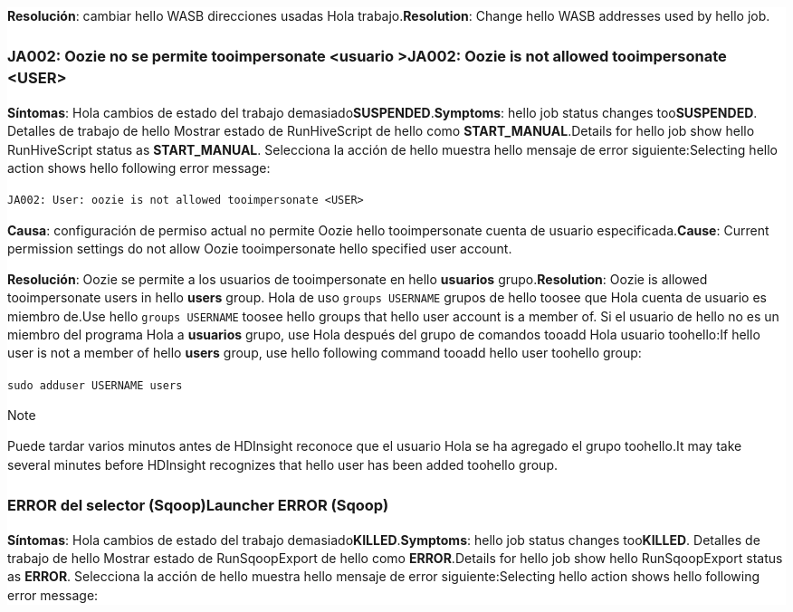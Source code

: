 <span data-ttu-id="5443b-336">**Resolución**: cambiar hello WASB direcciones usadas Hola trabajo.</span><span class="sxs-lookup"><span data-stu-id="5443b-336">**Resolution**: Change hello WASB addresses used by hello job.</span></span>

### <a name="ja002-oozie-is-not-allowed-tooimpersonate-ltuser"></a><span data-ttu-id="5443b-337">JA002: Oozie no se permite tooimpersonate &lt;usuario ></span><span class="sxs-lookup"><span data-stu-id="5443b-337">JA002: Oozie is not allowed tooimpersonate &lt;USER></span></span>

<span data-ttu-id="5443b-338">**Síntomas**: Hola cambios de estado del trabajo demasiado**SUSPENDED**.</span><span class="sxs-lookup"><span data-stu-id="5443b-338">**Symptoms**: hello job status changes too**SUSPENDED**.</span></span> <span data-ttu-id="5443b-339">Detalles de trabajo de hello Mostrar estado de RunHiveScript de hello como **START_MANUAL**.</span><span class="sxs-lookup"><span data-stu-id="5443b-339">Details for hello job show hello RunHiveScript status as **START_MANUAL**.</span></span> <span data-ttu-id="5443b-340">Selecciona la acción de hello muestra hello mensaje de error siguiente:</span><span class="sxs-lookup"><span data-stu-id="5443b-340">Selecting hello action shows hello following error message:</span></span>

    JA002: User: oozie is not allowed tooimpersonate <USER>

<span data-ttu-id="5443b-341">**Causa**: configuración de permiso actual no permite Oozie hello tooimpersonate cuenta de usuario especificada.</span><span class="sxs-lookup"><span data-stu-id="5443b-341">**Cause**: Current permission settings do not allow Oozie tooimpersonate hello specified user account.</span></span>

<span data-ttu-id="5443b-342">**Resolución**: Oozie se permite a los usuarios de tooimpersonate en hello **usuarios** grupo.</span><span class="sxs-lookup"><span data-stu-id="5443b-342">**Resolution**: Oozie is allowed tooimpersonate users in hello **users** group.</span></span> <span data-ttu-id="5443b-343">Hola de uso `groups USERNAME` grupos de hello toosee que Hola cuenta de usuario es miembro de.</span><span class="sxs-lookup"><span data-stu-id="5443b-343">Use hello `groups USERNAME` toosee hello groups that hello user account is a member of.</span></span> <span data-ttu-id="5443b-344">Si el usuario de hello no es un miembro del programa Hola a **usuarios** grupo, use Hola después del grupo de comandos tooadd Hola usuario toohello:</span><span class="sxs-lookup"><span data-stu-id="5443b-344">If hello user is not a member of hello **users** group, use hello following command tooadd hello user toohello group:</span></span>

    sudo adduser USERNAME users

> [!NOTE]
> <span data-ttu-id="5443b-345">Puede tardar varios minutos antes de HDInsight reconoce que el usuario Hola se ha agregado el grupo toohello.</span><span class="sxs-lookup"><span data-stu-id="5443b-345">It may take several minutes before HDInsight recognizes that hello user has been added toohello group.</span></span>

### <a name="launcher-error-sqoop"></a><span data-ttu-id="5443b-346">ERROR del selector (Sqoop)</span><span class="sxs-lookup"><span data-stu-id="5443b-346">Launcher ERROR (Sqoop)</span></span>

<span data-ttu-id="5443b-347">**Síntomas**: Hola cambios de estado del trabajo demasiado**KILLED**.</span><span class="sxs-lookup"><span data-stu-id="5443b-347">**Symptoms**: hello job status changes too**KILLED**.</span></span> <span data-ttu-id="5443b-348">Detalles de trabajo de hello Mostrar estado de RunSqoopExport de hello como **ERROR**.</span><span class="sxs-lookup"><span data-stu-id="5443b-348">Details for hello job show hello RunSqoopExport status as **ERROR**.</span></span> <span data-ttu-id="5443b-349">Selecciona la acción de hello muestra hello mensaje de error siguiente:</span><span class="sxs-lookup"><span data-stu-id="5443b-349">Selecting hello action shows hello following error message:</span></span>


[hdinsight-cmdlets-download]: http://go.microsoft.com/fwlink/?LinkID=325563
[azure-data-factory-pig-hive]: ../data-factory/data-factory-data-transformation-activities.md
[hdinsight-oozie-coordinator-time]: hdinsight-use-oozie-coordinator-time.md
[hdinsight-versions]:  hdinsight-component-versioning.md
[hdinsight-storage]: hdinsight-use-blob-storage.md
[hdinsight-get-started]: hdinsight-get-started.md
[hdinsight-use-sqoop]: hdinsight-use-sqoop-mac-linux.md
[hdinsight-provision]: hdinsight-hadoop-provision-linux-clusters.md
[hdinsight-upload-data]: hdinsight-upload-data.md
[hdinsight-use-mapreduce]: hdinsight-use-mapreduce.md
[hdinsight-use-hive]: hdinsight-use-hive.md
[hdinsight-use-pig]: hdinsight-use-pig.md
[hdinsight-storage]: hdinsight-use-blob-storage.md
[hdinsight-get-started-emulator]: hdinsight-get-started-emulator.md
[hdinsight-develop-mapreduce]: hdinsight-develop-deploy-java-mapreduce-linux.md
[sqldatabase-create-configue]: sql-database-create-configure.md
[sqldatabase-get-started]: sql-database-get-started.md
[apache-hadoop]: http://hadoop.apache.org/
[apache-oozie-400]: http://oozie.apache.org/docs/4.0.0/
[apache-oozie-332]: http://oozie.apache.org/docs/3.3.2/
[powershell-download]: http://azure.microsoft.com/downloads/
[powershell-about-profiles]: http://go.microsoft.com/fwlink/?LinkID=113729
[powershell-install-configure]: /powershell/azureps-cmdlets-docs
[powershell-start]: http://technet.microsoft.com/library/hh847889.aspx
[powershell-script]: https://technet.microsoft.com/en-us/library/ee176961.aspx
[cindygross-hive-tables]: http://blogs.msdn.com/b/cindygross/archive/2013/02/06/hdinsight-hive-internal-and-external-tables-intro.aspx
[img-workflow-diagram]: ./media/hdinsight-use-oozie/HDI.UseOozie.Workflow.Diagram.png
[img-preparation-output]: ./media/hdinsight-use-oozie/HDI.UseOozie.Preparation.Output1.png
[img-runworkflow-output]: ./media/hdinsight-use-oozie/HDI.UseOozie.RunWF.Output.png
[technetwiki-hive-error]: http://social.technet.microsoft.com/wiki/contents/articles/23047.hdinsight-hive-error-unable-to-rename.aspx